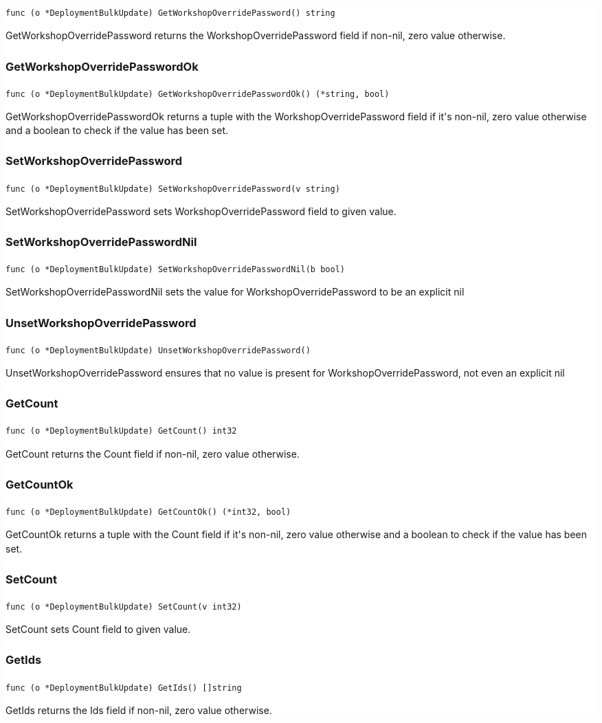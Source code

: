 `func (o *DeploymentBulkUpdate) GetWorkshopOverridePassword() string`

GetWorkshopOverridePassword returns the WorkshopOverridePassword field if non-nil, zero value otherwise.

### GetWorkshopOverridePasswordOk

`func (o *DeploymentBulkUpdate) GetWorkshopOverridePasswordOk() (*string, bool)`

GetWorkshopOverridePasswordOk returns a tuple with the WorkshopOverridePassword field if it's non-nil, zero value otherwise
and a boolean to check if the value has been set.

### SetWorkshopOverridePassword

`func (o *DeploymentBulkUpdate) SetWorkshopOverridePassword(v string)`

SetWorkshopOverridePassword sets WorkshopOverridePassword field to given value.


### SetWorkshopOverridePasswordNil

`func (o *DeploymentBulkUpdate) SetWorkshopOverridePasswordNil(b bool)`

 SetWorkshopOverridePasswordNil sets the value for WorkshopOverridePassword to be an explicit nil

### UnsetWorkshopOverridePassword
`func (o *DeploymentBulkUpdate) UnsetWorkshopOverridePassword()`

UnsetWorkshopOverridePassword ensures that no value is present for WorkshopOverridePassword, not even an explicit nil
### GetCount

`func (o *DeploymentBulkUpdate) GetCount() int32`

GetCount returns the Count field if non-nil, zero value otherwise.

### GetCountOk

`func (o *DeploymentBulkUpdate) GetCountOk() (*int32, bool)`

GetCountOk returns a tuple with the Count field if it's non-nil, zero value otherwise
and a boolean to check if the value has been set.

### SetCount

`func (o *DeploymentBulkUpdate) SetCount(v int32)`

SetCount sets Count field to given value.


### GetIds

`func (o *DeploymentBulkUpdate) GetIds() []string`

GetIds returns the Ids field if non-nil, zero value otherwise.
